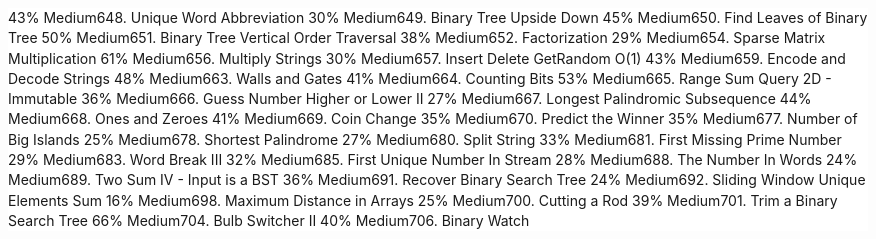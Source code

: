 43%
Medium648. Unique Word Abbreviation
30%
Medium649. Binary Tree Upside Down
45%
Medium650. Find Leaves of Binary Tree
50%
Medium651. Binary Tree Vertical Order Traversal
38%
Medium652. Factorization
29%
Medium654. Sparse Matrix Multiplication
61%
Medium656. Multiply Strings
30%
Medium657. Insert Delete GetRandom O(1)
43%
Medium659. Encode and Decode Strings
48%
Medium663. Walls and Gates
41%
Medium664. Counting Bits
53%
Medium665. Range Sum Query 2D - Immutable
36%
Medium666. Guess Number Higher or Lower II
27%
Medium667. Longest Palindromic Subsequence
44%
Medium668. Ones and Zeroes
41%
Medium669. Coin Change
35%
Medium670. Predict the Winner
35%
Medium677. Number of Big Islands
25%
Medium678. Shortest Palindrome
27%
Medium680. Split String
33%
Medium681. First Missing Prime Number
29%
Medium683. Word Break III
32%
Medium685. First Unique Number In Stream
28%
Medium688. The Number In Words
24%
Medium689. Two Sum IV - Input is a BST
36%
Medium691. Recover Binary Search Tree
24%
Medium692. Sliding Window Unique Elements Sum
16%
Medium698. Maximum Distance in Arrays
25%
Medium700. Cutting a Rod
39%
Medium701. Trim a Binary Search Tree
66%
Medium704. Bulb Switcher II
40%
Medium706. Binary Watch